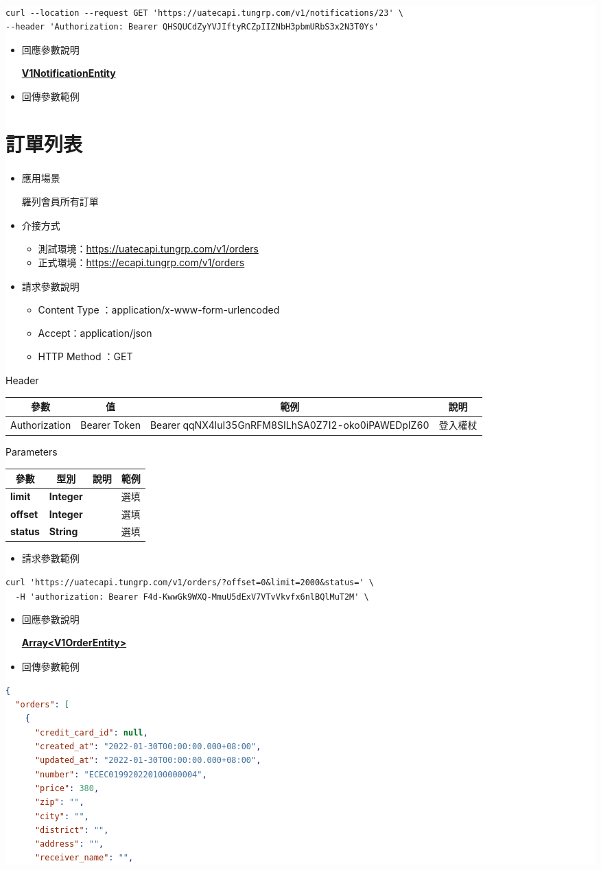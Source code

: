 ```shell
curl --location --request GET 'https://uatecapi.tungrp.com/v1/notifications/23' \
--header 'Authorization: Bearer QHSQUCdZyYVJIftyRCZpIIZNbH3pbmURbS3x2N3T0Ys'
```

- 回應參數說明

  [**V1NotificationEntity**](#V1NotificationEntity)

- 回傳參數範例

# **訂單列表**

- 應用場景

  羅列會員所有訂單

- 介接方式

  - 測試環境：https://uatecapi.tungrp.com/v1/orders
  - 正式環境：https://ecapi.tungrp.com/v1/orders

- 請求參數說明

  - Content Type ：application/x-www-form-urlencoded

  - Accept：application/json
  - HTTP Method ：GET

Header

| 參數          | 值           | 範例                                               | 說明     |
|---------------|--------------|----------------------------------------------------|--------|
| Authorization | Bearer Token | Bearer qqNX4luI35GnRFM8SILhSA0Z7I2-oko0iPAWEDpIZ60 | 登入權杖 |

Parameters

| 參數       | 型別        | 說明 | 範例 |
|------------|-------------|------|----|
| **limit**  | **Integer** |      | 選填 |
| **offset** | **Integer** |      | 選填 |
| **status** | **String**  |      | 選填 |

- 請求參數範例

```shell
curl 'https://uatecapi.tungrp.com/v1/orders/?offset=0&limit=2000&status=' \
  -H 'authorization: Bearer F4d-KwwGk9WXQ-MmuU5dExV7VTvVkvfx6nlBQlMuT2M' \
```

- 回應參數說明

  [**Array&lt;V1OrderEntity&gt;**](#V1OrderEntity)

- 回傳參數範例

```json
{
  "orders": [
    {
      "credit_card_id": null,
      "created_at": "2022-01-30T00:00:00.000+08:00",
      "updated_at": "2022-01-30T00:00:00.000+08:00",
      "number": "ECEC019920220100000004",
      "price": 380,
      "zip": "",
      "city": "",
      "district": "",
      "address": "",
      "receiver_name": "",
```